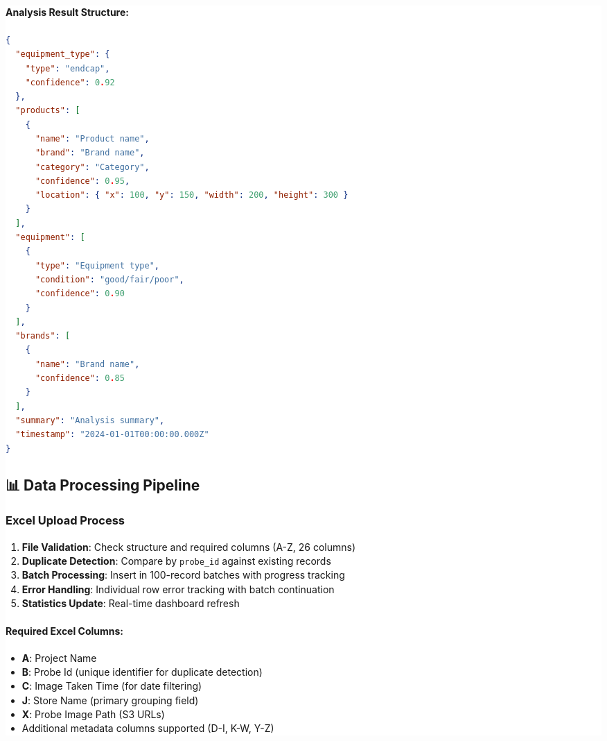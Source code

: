 #### Analysis Result Structure:
```json
{
  "equipment_type": {
    "type": "endcap",
    "confidence": 0.92
  },
  "products": [
    {
      "name": "Product name",
      "brand": "Brand name", 
      "category": "Category",
      "confidence": 0.95,
      "location": { "x": 100, "y": 150, "width": 200, "height": 300 }
    }
  ],
  "equipment": [
    {
      "type": "Equipment type",
      "condition": "good/fair/poor",
      "confidence": 0.90
    }
  ],
  "brands": [
    {
      "name": "Brand name",
      "confidence": 0.85
    }
  ],
  "summary": "Analysis summary",
  "timestamp": "2024-01-01T00:00:00.000Z"
}
```

## 📊 Data Processing Pipeline

### Excel Upload Process
1. **File Validation**: Check structure and required columns (A-Z, 26 columns)
2. **Duplicate Detection**: Compare by `probe_id` against existing records
3. **Batch Processing**: Insert in 100-record batches with progress tracking
4. **Error Handling**: Individual row error tracking with batch continuation
5. **Statistics Update**: Real-time dashboard refresh

#### Required Excel Columns:
- **A**: Project Name
- **B**: Probe Id (unique identifier for duplicate detection)
- **C**: Image Taken Time (for date filtering)
- **J**: Store Name (primary grouping field)
- **X**: Probe Image Path (S3 URLs)
- Additional metadata columns supported (D-I, K-W, Y-Z)
